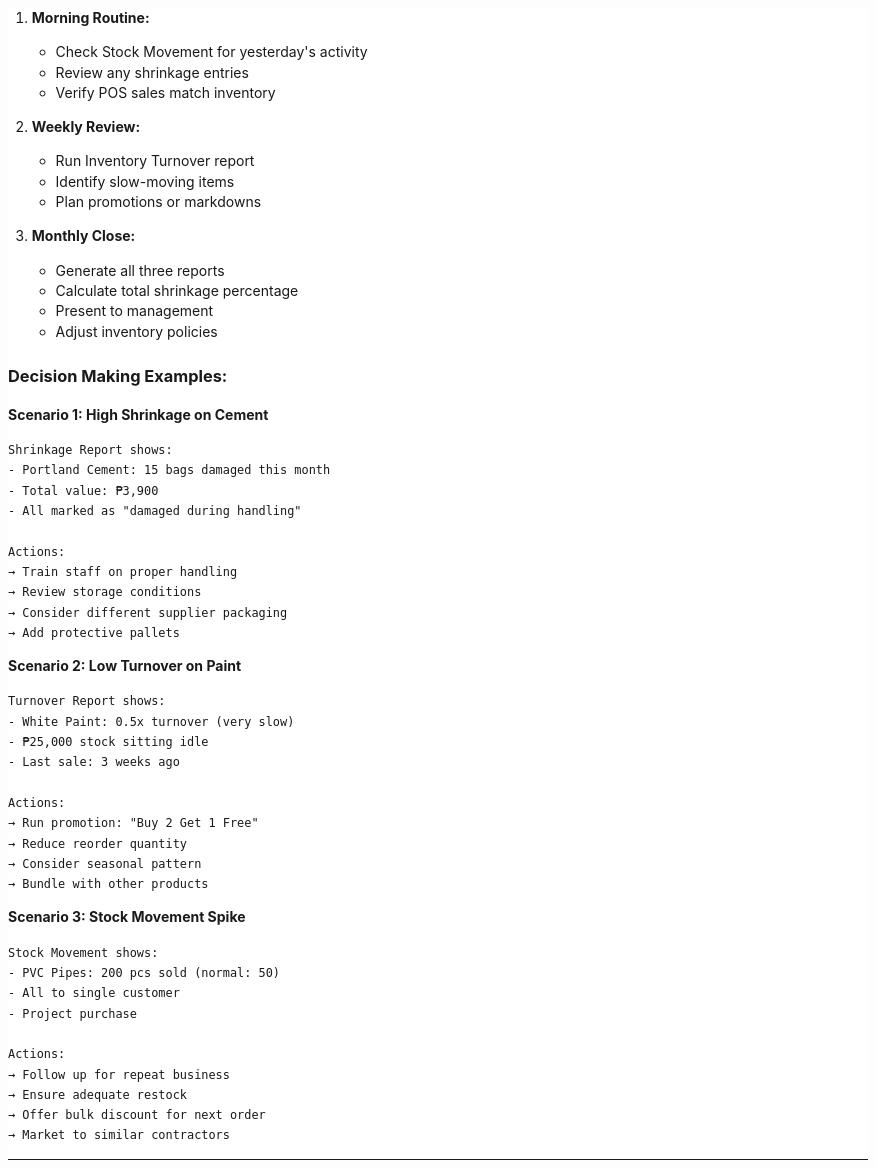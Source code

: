 1. **Morning Routine:**
   - Check Stock Movement for yesterday's activity
   - Review any shrinkage entries
   - Verify POS sales match inventory

2. **Weekly Review:**
   - Run Inventory Turnover report
   - Identify slow-moving items
   - Plan promotions or markdowns

3. **Monthly Close:**
   - Generate all three reports
   - Calculate total shrinkage percentage
   - Present to management
   - Adjust inventory policies

### **Decision Making Examples:**

**Scenario 1: High Shrinkage on Cement**
```
Shrinkage Report shows:
- Portland Cement: 15 bags damaged this month
- Total value: ₱3,900
- All marked as "damaged during handling"

Actions:
→ Train staff on proper handling
→ Review storage conditions
→ Consider different supplier packaging
→ Add protective pallets
```

**Scenario 2: Low Turnover on Paint**
```
Turnover Report shows:
- White Paint: 0.5x turnover (very slow)
- ₱25,000 stock sitting idle
- Last sale: 3 weeks ago

Actions:
→ Run promotion: "Buy 2 Get 1 Free"
→ Reduce reorder quantity
→ Consider seasonal pattern
→ Bundle with other products
```

**Scenario 3: Stock Movement Spike**
```
Stock Movement shows:
- PVC Pipes: 200 pcs sold (normal: 50)
- All to single customer
- Project purchase

Actions:
→ Follow up for repeat business
→ Ensure adequate restock
→ Offer bulk discount for next order
→ Market to similar contractors
```

---